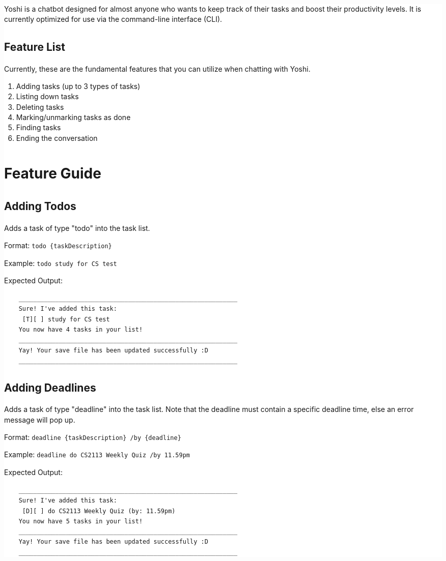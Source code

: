 Yoshi is a chatbot designed for almost anyone who wants to keep track of their tasks and boost their
productivity levels. It is currently optimized for use via the command-line interface (CLI).

## Feature List
Currently, these are the fundamental features that you can utilize when chatting with Yoshi.
1. Adding tasks (up to 3 types of tasks)
2. Listing down tasks
3. Deleting tasks
4. Marking/unmarking tasks as done
5. Finding tasks
6. Ending the conversation

# Feature Guide

## Adding Todos
Adds a task of type "todo" into the task list.

Format: `todo {taskDescription}`

Example: `todo study for CS test`

Expected Output:
```angular2html
    ____________________________________________________________
    Sure! I've added this task:
     [T][ ] study for CS test
    You now have 4 tasks in your list!
    ____________________________________________________________
    Yay! Your save file has been updated successfully :D
    ____________________________________________________________
```

## Adding Deadlines
Adds a task of type "deadline" into the task list. Note that the deadline
must contain a specific deadline time, else an error message will pop up.

Format: `deadline {taskDescription} /by {deadline}`

Example: `deadline do CS2113 Weekly Quiz /by 11.59pm`

Expected Output:
```
    ____________________________________________________________
    Sure! I've added this task:
     [D][ ] do CS2113 Weekly Quiz (by: 11.59pm)
    You now have 5 tasks in your list!
    ____________________________________________________________
    Yay! Your save file has been updated successfully :D
    ____________________________________________________________
```
